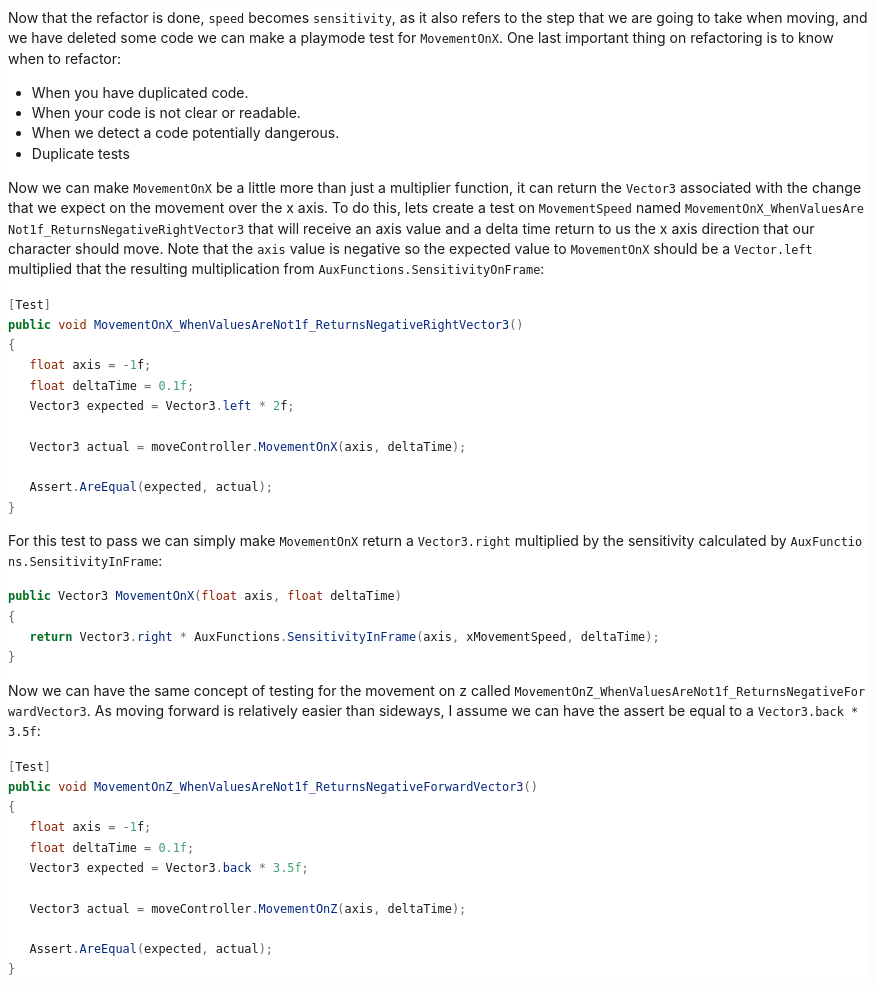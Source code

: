 Now that the refactor is done, `speed` becomes `sensitivity`, as it also refers to the step that we are going to take when moving, and we have deleted some code we can make a playmode test for `MovementOnX`. One last important thing on refactoring is to know when to refactor:
* When you have duplicated code.
* When your code is not clear or readable.
* When we detect a code potentially dangerous.
* Duplicate tests

Now we can make `MovementOnX` be a little more than just a multiplier function, it can return the `Vector3` associated with the change that we expect on the movement over the x axis. To do this, lets create a test on `MovementSpeed` named `MovementOnX_WhenValuesAreNot1f_ReturnsNegativeRightVector3` that will receive an axis value and a delta time return to us the x axis direction that our character should move. Note that the `axis` value is negative so the expected value to `MovementOnX` should be a `Vector.left` multiplied that the resulting multiplication from `AuxFunctions.SensitivityOnFrame`:

```C#
[Test]
public void MovementOnX_WhenValuesAreNot1f_ReturnsNegativeRightVector3()
{
   float axis = -1f;
   float deltaTime = 0.1f;
   Vector3 expected = Vector3.left * 2f;
 
   Vector3 actual = moveController.MovementOnX(axis, deltaTime);
 
   Assert.AreEqual(expected, actual);
}
```

For this test to pass we can simply make `MovementOnX` return a `Vector3.right` multiplied by the sensitivity calculated by `AuxFunctions.SensitivityInFrame`:

```C#
public Vector3 MovementOnX(float axis, float deltaTime)
{
   return Vector3.right * AuxFunctions.SensitivityInFrame(axis, xMovementSpeed, deltaTime);
}
```

Now we can have the same concept of testing for the movement on z called `MovementOnZ_WhenValuesAreNot1f_ReturnsNegativeForwardVector3`. As moving forward is relatively easier than sideways, I assume we can have the assert be equal to a `Vector3.back * 3.5f`:

```C#
[Test]
public void MovementOnZ_WhenValuesAreNot1f_ReturnsNegativeForwardVector3()
{
   float axis = -1f;
   float deltaTime = 0.1f;
   Vector3 expected = Vector3.back * 3.5f;
 
   Vector3 actual = moveController.MovementOnZ(axis, deltaTime);
 
   Assert.AreEqual(expected, actual);
}
```
